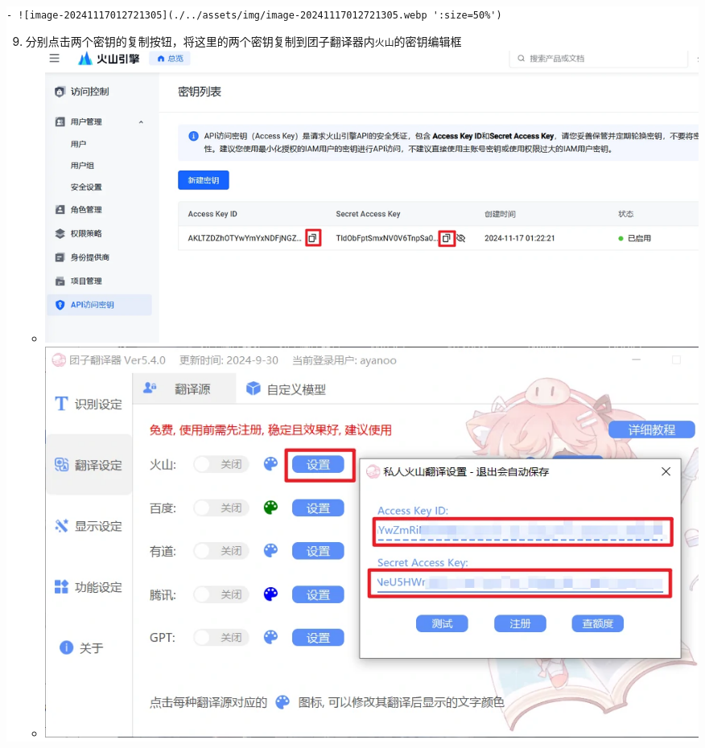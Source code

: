    - ![image-20241117012721305](./../assets/img/image-20241117012721305.webp ':size=50%')

9. 分别点击两个密钥的复制按钮，将这里的两个密钥复制到团子翻译器内`火山`的密钥编辑框
    - ![image-20241117012918076](./../assets/img/image-20241117012918076.webp ':size=50%')
    - ![image-20241006110824223](./../assets/img/image-20241006110824223.webp ':size=50%')
